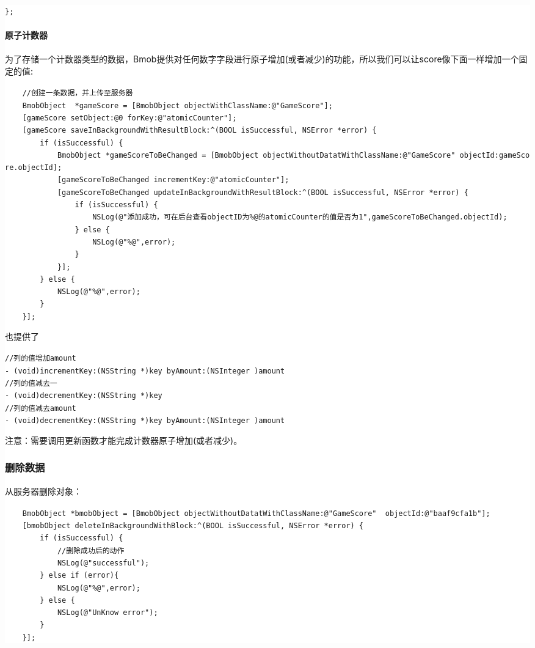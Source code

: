 ```
};
```

#### 原子计数器

为了存储一个计数器类型的数据，Bmob提供对任何数字字段进行原子增加(或者减少)的功能，所以我们可以让score像下面一样增加一个固定的值:

```
    //创建一条数据，并上传至服务器
    BmobObject  *gameScore = [BmobObject objectWithClassName:@"GameScore"];
    [gameScore setObject:@0 forKey:@"atomicCounter"];
    [gameScore saveInBackgroundWithResultBlock:^(BOOL isSuccessful, NSError *error) {
        if (isSuccessful) {
            BmobObject *gameScoreToBeChanged = [BmobObject objectWithoutDatatWithClassName:@"GameScore" objectId:gameScore.objectId];
            [gameScoreToBeChanged incrementKey:@"atomicCounter"];
            [gameScoreToBeChanged updateInBackgroundWithResultBlock:^(BOOL isSuccessful, NSError *error) {
                if (isSuccessful) {
                    NSLog(@"添加成功，可在后台查看objectID为%@的atomicCounter的值是否为1",gameScoreToBeChanged.objectId);
                } else {
                    NSLog(@"%@",error);
                }
            }];
        } else {
            NSLog(@"%@",error);
        }
    }];
```
也提供了

```
//列的值增加amount
- (void)incrementKey:(NSString *)key byAmount:(NSInteger )amount
//列的值减去一
- (void)decrementKey:(NSString *)key
//列的值减去amount
- (void)decrementKey:(NSString *)key byAmount:(NSInteger )amount
```
注意：需要调用更新函数才能完成计数器原子增加(或者减少)。

### 删除数据

从服务器删除对象：

```
    BmobObject *bmobObject = [BmobObject objectWithoutDatatWithClassName:@"GameScore"  objectId:@"baaf9cfa1b"];
    [bmobObject deleteInBackgroundWithBlock:^(BOOL isSuccessful, NSError *error) {
        if (isSuccessful) {
            //删除成功后的动作
            NSLog(@"successful");
        } else if (error){
            NSLog(@"%@",error);
        } else {
            NSLog(@"UnKnow error");
        }
    }];
```
